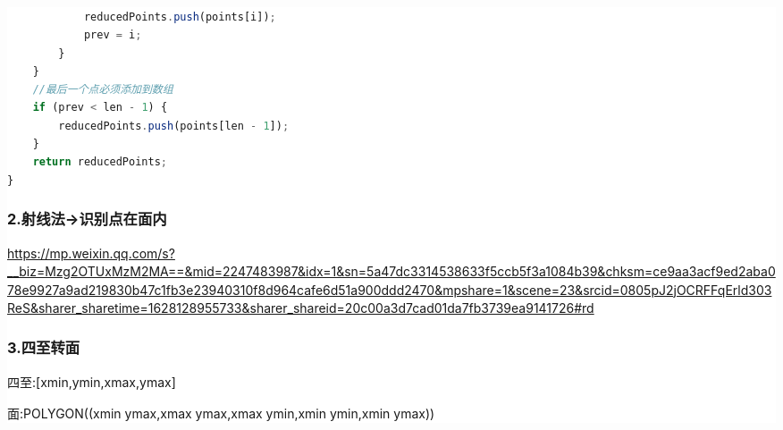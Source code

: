 ```javascript
			reducedPoints.push(points[i]);
			prev = i;
		}
	}
	//最后一个点必须添加到数组
	if (prev < len - 1) {
		reducedPoints.push(points[len - 1]);
	}
	return reducedPoints;
}

```

### 2.射线法->识别点在面内

https://mp.weixin.qq.com/s?__biz=Mzg2OTUxMzM2MA==&mid=2247483987&idx=1&sn=5a47dc3314538633f5ccb5f3a1084b39&chksm=ce9aa3acf9ed2aba078e9927a9ad219830b47c1fb3e23940310f8d964cafe6d51a900ddd2470&mpshare=1&scene=23&srcid=0805pJ2jOCRFFqErld303ReS&sharer_sharetime=1628128955733&sharer_shareid=20c00a3d7cad01da7fb3739ea9141726#rd

### 3.四至转面

四至:[xmin,ymin,xmax,ymax]

面:POLYGON((xmin ymax,xmax ymax,xmax ymin,xmin ymin,xmin ymax))